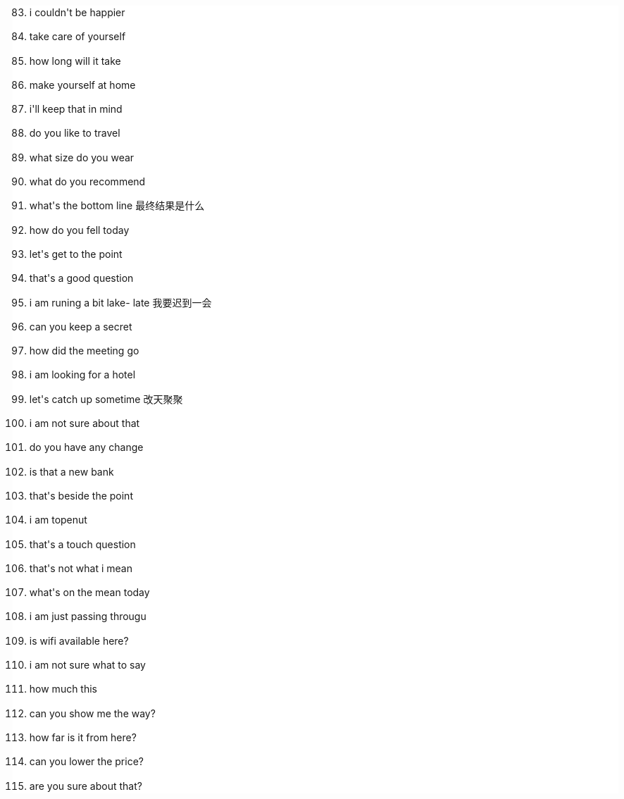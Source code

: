 83.  i couldn't be happier
     
84.  take care of yourself
     
85.  how long will it take
     
86.  make yourself at home
     
87.  i'll keep that in mind
     
88.  do you like to travel
     
89.  what size do you wear
     
90.  what do you recommend
     
91.  what's the bottom line 最终结果是什么
     
92.  how do you fell today
     
93.  let's get to the point
     
94.  that's a good question
     
95.  i am runing a bit lake- late 我要迟到一会
     
96.  can you keep a secret
     
97.  how did the meeting go
     
98.  i am looking for a hotel
     
99.  let's catch up sometime 改天聚聚
     
100.  i am not sure about that
      
101.  do you have any change
      
102.  is that a new bank
      
103.  that's beside the point
      
104.  i am topenut
      
105.  that's a touch question
      
106.  that's not what i mean
      
107.  what's on the mean today
      
108.  i am just passing througu
      
109.  is wifi available here?
      
110.  i am not sure what to say
      
111.  how much this
      
112.  can you show me the way?
      
113.  how far is it from here?
      
114.  can you lower the price?
      
115.  are you sure about that?
      